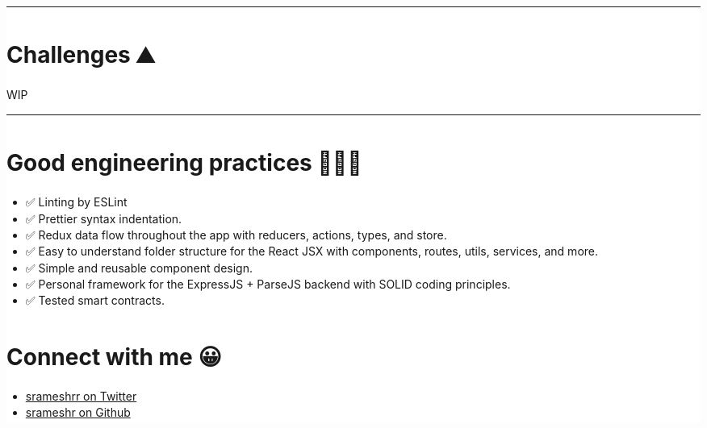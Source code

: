 - - -

# Challenges ⛰

WIP

- - -

# Good engineering practices 🧑🏽‍💻
- ✅  Linting by ESLint
- ✅  Prettier syntax indentation.
- ✅  Redux data flow throughout the app with reducers, actions, types, and store.
- ✅  Easy to understand folder structure for the React JSX with components, routes, utils, services, and more.
- ✅  Simple and reusable component design.
- ✅  Personal framework for the ExpressJS + ParseJS backend with SOLID coding principles.
- ✅  Tested smart contracts.



# Connect with me 😀
- [srameshrr on Twitter](https://twitter.com/srameshrr)
- [srameshr on Github](https://github.com/srameshr)



